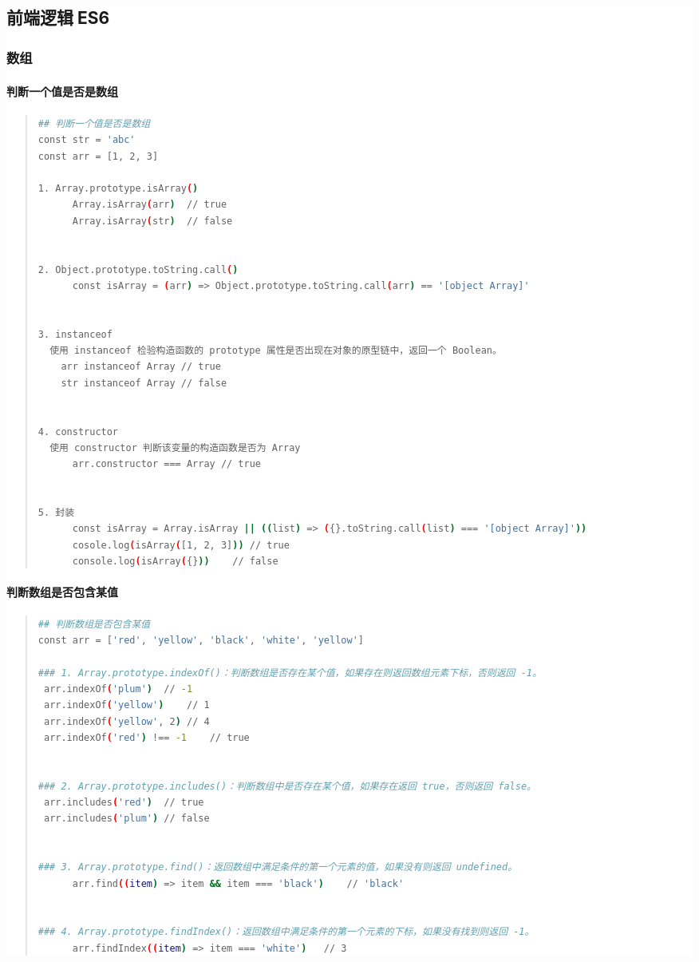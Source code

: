 

## 前端逻辑 ES6

### 数组

#### 判断一个值是否是数组

> ```bash
> ## 判断一个值是否是数组
> const str = 'abc'
> const arr = [1, 2, 3]
> 
> 1. Array.prototype.isArray()
>       Array.isArray(arr)	// true
>       Array.isArray(str)	// false
> 
> 
> 2. Object.prototype.toString.call()
> 		const isArray = (arr) => Object.prototype.toString.call(arr) == '[object Array]'
> 
> 
> 3. instanceof
> 	使用 instanceof 检验构造函数的 prototype 属性是否出现在对象的原型链中，返回一个 Boolean。
>     arr instanceof Array // true
>     str instanceof Array // false
> 	
> 
> 4. constructor
> 	使用 constructor 判断该变量的构造函数是否为 Array
> 		arr.constructor === Array // true
> 		
> 
> 5. 封装
> 		const isArray = Array.isArray || ((list) => ({}.toString.call(list) === '[object Array]'))
> 		cosole.log(isArray([1, 2, 3])) // true
> 		console.log(isArray({}))	// false
> ```

#### 判断数组是否包含某值

> ```bash
> ## 判断数组是否包含某值
> const arr = ['red', 'yellow', 'black', 'white', 'yellow']
> 
> ### 1. Array.prototype.indexOf()：判断数组是否存在某个值，如果存在则返回数组元素下标，否则返回 -1。
>  arr.indexOf('plum')	// -1
>  arr.indexOf('yellow')	// 1
>  arr.indexOf('yellow', 2)	// 4
>  arr.indexOf('red') !== -1	// true
> 
> 
> ### 2. Array.prototype.includes()：判断数组中是否存在某个值，如果存在返回 true，否则返回 false。
>  arr.includes('red')	// true
>  arr.includes('plum')	// false
> 
> 
> ### 3. Array.prototype.find()：返回数组中满足条件的第一个元素的值，如果没有则返回 undefined。
> 		arr.find((item) => item && item === 'black')	// 'black'
> 
> 
> ### 4. Array.prototype.findIndex()：返回数组中满足条件的第一个元素的下标，如果没有找到则返回 -1。
> 		arr.findIndex((item) => item === 'white')	// 3
> 